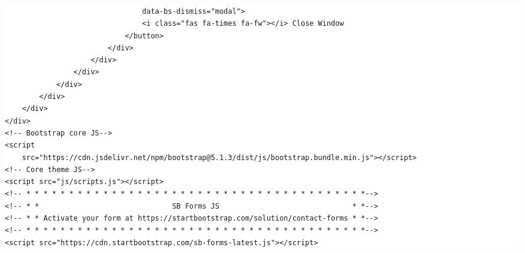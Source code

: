 									data-bs-dismiss="modal">
									<i class="fas fa-times fa-fw"></i> Close Window
								</button>
							</div>
						</div>
					</div>
				</div>
			</div>
		</div>
	</div>
	<!-- Bootstrap core JS-->
	<script
		src="https://cdn.jsdelivr.net/npm/bootstrap@5.1.3/dist/js/bootstrap.bundle.min.js"></script>
	<!-- Core theme JS-->
	<script src="js/scripts.js"></script>
	<!-- * * * * * * * * * * * * * * * * * * * * * * * * * * * * * * * * * * * * * * * *-->
	<!-- * *                               SB Forms JS                               * *-->
	<!-- * * Activate your form at https://startbootstrap.com/solution/contact-forms * *-->
	<!-- * * * * * * * * * * * * * * * * * * * * * * * * * * * * * * * * * * * * * * * *-->
	<script src="https://cdn.startbootstrap.com/sb-forms-latest.js"></script>
</body>
</html>
